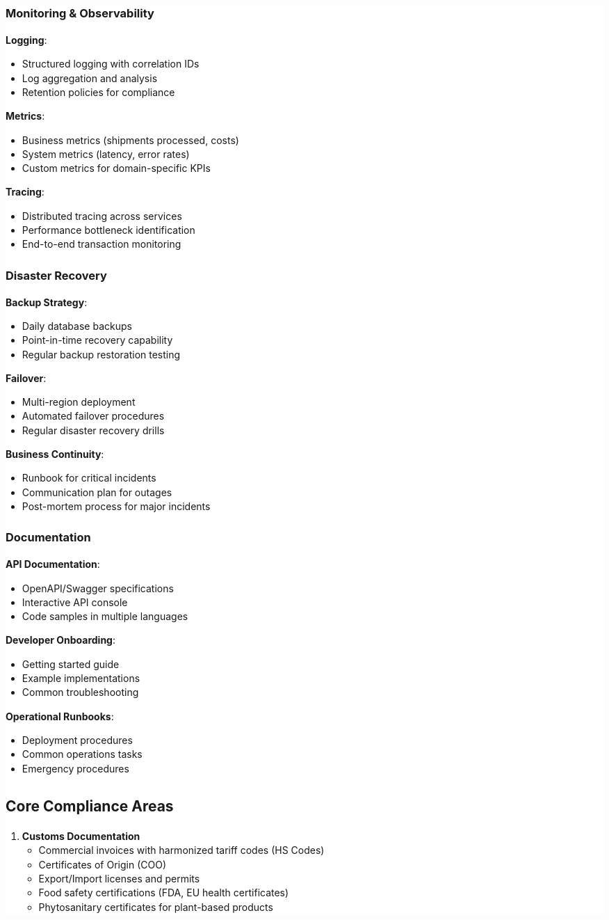 ### Monitoring & Observability
**Logging**:
- Structured logging with correlation IDs
- Log aggregation and analysis
- Retention policies for compliance

**Metrics**:
- Business metrics (shipments processed, costs)
- System metrics (latency, error rates)
- Custom metrics for domain-specific KPIs

**Tracing**:
- Distributed tracing across services
- Performance bottleneck identification
- End-to-end transaction monitoring

### Disaster Recovery
**Backup Strategy**:
- Daily database backups
- Point-in-time recovery capability
- Regular backup restoration testing

**Failover**:
- Multi-region deployment
- Automated failover procedures
- Regular disaster recovery drills

**Business Continuity**:
- Runbook for critical incidents
- Communication plan for outages
- Post-mortem process for major incidents

### Documentation
**API Documentation**:
- OpenAPI/Swagger specifications
- Interactive API console
- Code samples in multiple languages

**Developer Onboarding**:
- Getting started guide
- Example implementations
- Common troubleshooting

**Operational Runbooks**:
- Deployment procedures
- Common operations tasks
- Emergency procedures

## Core Compliance Areas

1. **Customs Documentation**
   - Commercial invoices with harmonized tariff codes (HS Codes)
   - Certificates of Origin (COO)
   - Export/Import licenses and permits
   - Food safety certifications (FDA, EU health certificates)
   - Phytosanitary certificates for plant-based products
